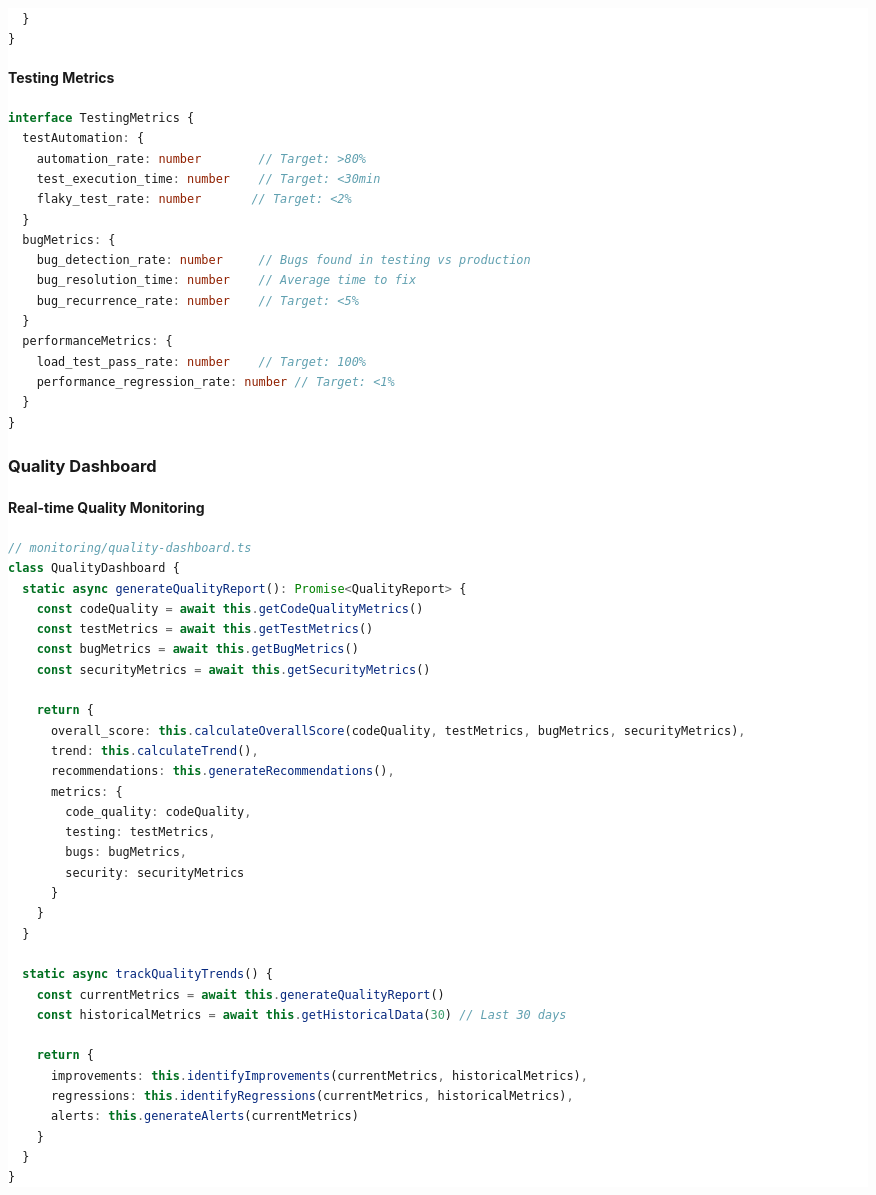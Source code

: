 ```typescript
  }
}
```

#### Testing Metrics
```typescript
interface TestingMetrics {
  testAutomation: {
    automation_rate: number        // Target: >80%
    test_execution_time: number    // Target: <30min
    flaky_test_rate: number       // Target: <2%
  }
  bugMetrics: {
    bug_detection_rate: number     // Bugs found in testing vs production
    bug_resolution_time: number    // Average time to fix
    bug_recurrence_rate: number    // Target: <5%
  }
  performanceMetrics: {
    load_test_pass_rate: number    // Target: 100%
    performance_regression_rate: number // Target: <1%
  }
}
```

### Quality Dashboard

#### Real-time Quality Monitoring
```typescript
// monitoring/quality-dashboard.ts
class QualityDashboard {
  static async generateQualityReport(): Promise<QualityReport> {
    const codeQuality = await this.getCodeQualityMetrics()
    const testMetrics = await this.getTestMetrics()
    const bugMetrics = await this.getBugMetrics()
    const securityMetrics = await this.getSecurityMetrics()
    
    return {
      overall_score: this.calculateOverallScore(codeQuality, testMetrics, bugMetrics, securityMetrics),
      trend: this.calculateTrend(),
      recommendations: this.generateRecommendations(),
      metrics: {
        code_quality: codeQuality,
        testing: testMetrics,
        bugs: bugMetrics,
        security: securityMetrics
      }
    }
  }
  
  static async trackQualityTrends() {
    const currentMetrics = await this.generateQualityReport()
    const historicalMetrics = await this.getHistoricalData(30) // Last 30 days
    
    return {
      improvements: this.identifyImprovements(currentMetrics, historicalMetrics),
      regressions: this.identifyRegressions(currentMetrics, historicalMetrics),
      alerts: this.generateAlerts(currentMetrics)
    }
  }
}
```
